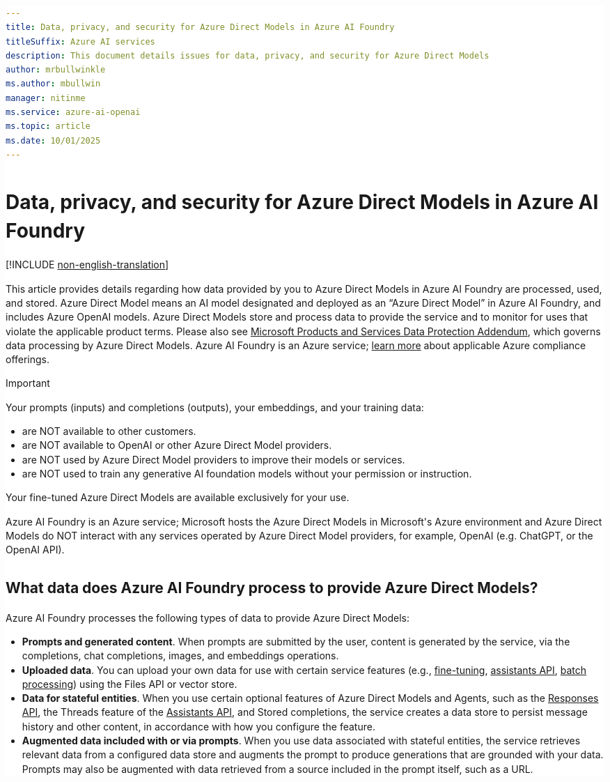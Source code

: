 ```yaml
---
title: Data, privacy, and security for Azure Direct Models in Azure AI Foundry 
titleSuffix: Azure AI services
description: This document details issues for data, privacy, and security for Azure Direct Models
author: mrbullwinkle
ms.author: mbullwin
manager: nitinme
ms.service: azure-ai-openai
ms.topic: article
ms.date: 10/01/2025
---
```


# Data, privacy, and security for Azure Direct Models in Azure AI Foundry 

[!INCLUDE [non-english-translation](../includes/non-english-translation.md)]

This article provides details regarding how data provided by you to Azure Direct Models in Azure AI Foundry are processed, used, and stored. Azure Direct Model means an AI model designated and deployed as an “Azure Direct Model” in Azure AI Foundry, and includes Azure OpenAI models. Azure Direct Models store and process data to provide the service and to monitor for uses that violate the applicable product terms. Please also see [Microsoft Products and Services Data Protection Addendum](https://aka.ms/DPA), which governs data processing by Azure Direct Models. Azure AI Foundry is an Azure service; [learn more](/compliance/regulatory/offering-home) about applicable Azure compliance offerings. 


> [!IMPORTANT] 
> Your prompts (inputs) and completions (outputs), your embeddings, and your training data:
> - are NOT available to other customers. 
> - are NOT available to OpenAI or other Azure Direct Model providers. 
> - are NOT used by Azure Direct Model providers to improve their models or services. 
> - are NOT used to train any generative AI foundation models without your permission or instruction. 
>
> Your fine-tuned Azure Direct Models are available exclusively for your use.
>
> Azure AI Foundry is an Azure service; Microsoft hosts the Azure Direct Models in Microsoft's Azure environment and Azure Direct Models do NOT interact with any services operated by Azure Direct Model providers, for example, OpenAI (e.g. ChatGPT, or the OpenAI API). 

## What data does Azure AI Foundry process to provide Azure Direct Models? 

Azure AI Foundry processes the following types of data to provide Azure Direct Models:
- **Prompts and generated content**. When prompts are submitted by the user, content is generated by the service, via the completions, chat completions, images, and embeddings operations. 
- **Uploaded data**. You can upload your own data for use with certain service features (e.g., [fine-tuning](/azure/ai-foundry/openai/how-to/fine-tuning?pivots=programming-language-studio), [assistants API](/azure/ai-foundry/openai/how-to/batch?tabs=standard-input&pivots=programming-language-ai-studio), [batch processing](/azure/ai-foundry/openai/how-to/batch?tabs=standard-input&pivots=programming-language-ai-studio)) using the Files API or vector store.
- **Data for stateful entities**. When you use certain optional features of Azure Direct Models and Agents, such as the [Responses API](/azure/ai-foundry/openai/how-to/responses), the Threads feature of the [Assistants API](/azure/ai-foundry/openai/how-to/assistant), and Stored completions, the service creates a data store to persist message history and other content, in accordance with how you configure the feature.
- **Augmented data included with or via prompts**. When you use data associated with stateful entities, the service retrieves relevant data from a configured data store and augments the prompt to produce generations that are grounded with your data. Prompts may also be augmented with data retrieved from a source included in the prompt itself, such as a URL.   